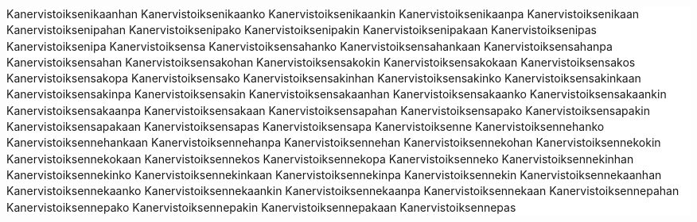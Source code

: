 Kanervistoiksenikaanhan
Kanervistoiksenikaanko
Kanervistoiksenikaankin
Kanervistoiksenikaanpa
Kanervistoiksenikaan
Kanervistoiksenipahan
Kanervistoiksenipako
Kanervistoiksenipakin
Kanervistoiksenipakaan
Kanervistoiksenipas
Kanervistoiksenipa
Kanervistoiksensa
Kanervistoiksensahanko
Kanervistoiksensahankaan
Kanervistoiksensahanpa
Kanervistoiksensahan
Kanervistoiksensakohan
Kanervistoiksensakokin
Kanervistoiksensakokaan
Kanervistoiksensakos
Kanervistoiksensakopa
Kanervistoiksensako
Kanervistoiksensakinhan
Kanervistoiksensakinko
Kanervistoiksensakinkaan
Kanervistoiksensakinpa
Kanervistoiksensakin
Kanervistoiksensakaanhan
Kanervistoiksensakaanko
Kanervistoiksensakaankin
Kanervistoiksensakaanpa
Kanervistoiksensakaan
Kanervistoiksensapahan
Kanervistoiksensapako
Kanervistoiksensapakin
Kanervistoiksensapakaan
Kanervistoiksensapas
Kanervistoiksensapa
Kanervistoiksenne
Kanervistoiksennehanko
Kanervistoiksennehankaan
Kanervistoiksennehanpa
Kanervistoiksennehan
Kanervistoiksennekohan
Kanervistoiksennekokin
Kanervistoiksennekokaan
Kanervistoiksennekos
Kanervistoiksennekopa
Kanervistoiksenneko
Kanervistoiksennekinhan
Kanervistoiksennekinko
Kanervistoiksennekinkaan
Kanervistoiksennekinpa
Kanervistoiksennekin
Kanervistoiksennekaanhan
Kanervistoiksennekaanko
Kanervistoiksennekaankin
Kanervistoiksennekaanpa
Kanervistoiksennekaan
Kanervistoiksennepahan
Kanervistoiksennepako
Kanervistoiksennepakin
Kanervistoiksennepakaan
Kanervistoiksennepas